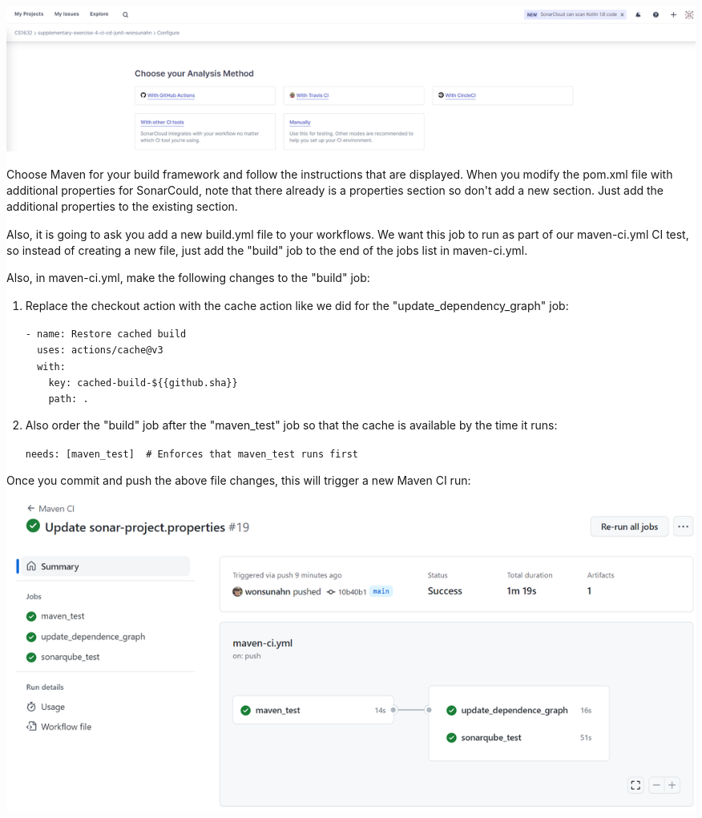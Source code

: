 <img alt="Configure with GitHub Actions" src=img/sonarcloud_choose_method.png>


Choose Maven for your build framework and follow the instructions that are
displayed.  When you modify the pom.xml file with additional properties for
SonarCould, note that there already is a properties section so don't add a
new section.  Just add the additional properties to the existing section.

Also, it is going to ask you add a new build.yml file to your workflows.  We
want this job to run as part of our maven-ci.yml CI test, so instead of
creating a new file, just add the "build" job to the end of the jobs list in
maven-ci.yml.  

Also, in maven-ci.yml, make the following changes to the "build" job:

1. Replace the checkout action with the cache action like we did for the
   "update_dependency_graph" job:

   ```
   - name: Restore cached build
     uses: actions/cache@v3
     with:
       key: cached-build-${{github.sha}}
       path: .
   ```

2. Also order the "build" job after the "maven_test" job so that the cache
   is available by the time it runs:
   ```
   needs: [maven_test]  # Enforces that maven_test runs first
   ```

Once you commit and push the above file changes, this will trigger a new
Maven CI run:

 <img alt="Maven CI with SonarQube" src=img/sonarcloud_6.png>
